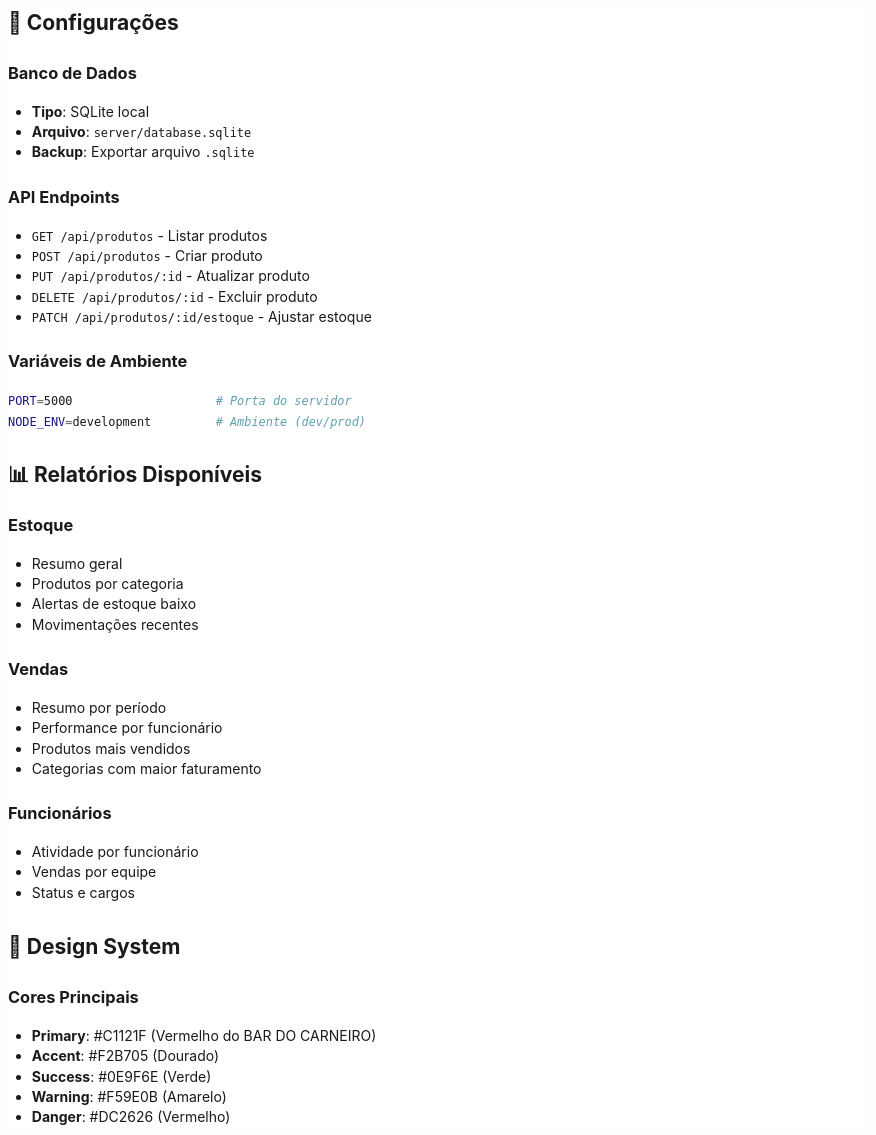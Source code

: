 ## 🔧 Configurações

### Banco de Dados
- **Tipo**: SQLite local
- **Arquivo**: `server/database.sqlite`
- **Backup**: Exportar arquivo `.sqlite`

### API Endpoints
- `GET /api/produtos` - Listar produtos
- `POST /api/produtos` - Criar produto
- `PUT /api/produtos/:id` - Atualizar produto
- `DELETE /api/produtos/:id` - Excluir produto
- `PATCH /api/produtos/:id/estoque` - Ajustar estoque

### Variáveis de Ambiente
```bash
PORT=5000                    # Porta do servidor
NODE_ENV=development         # Ambiente (dev/prod)
```

## 📊 Relatórios Disponíveis

### Estoque
- Resumo geral
- Produtos por categoria
- Alertas de estoque baixo
- Movimentações recentes

### Vendas
- Resumo por período
- Performance por funcionário
- Produtos mais vendidos
- Categorias com maior faturamento

### Funcionários
- Atividade por funcionário
- Vendas por equipe
- Status e cargos

## 🎨 Design System

### Cores Principais
- **Primary**: #C1121F (Vermelho do BAR DO CARNEIRO)
- **Accent**: #F2B705 (Dourado)
- **Success**: #0E9F6E (Verde)
- **Warning**: #F59E0B (Amarelo)
- **Danger**: #DC2626 (Vermelho)
